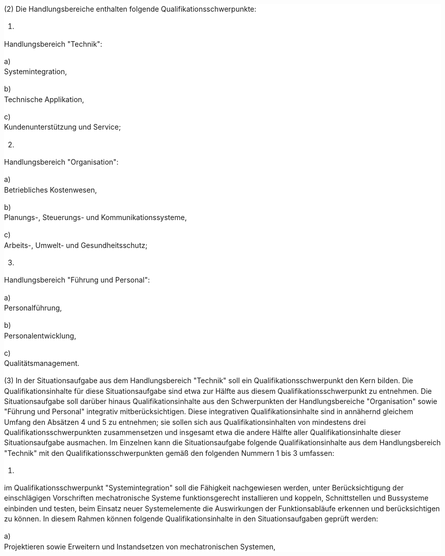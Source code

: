 (2) Die Handlungsbereiche enthalten folgende Qualifikationsschwerpunkte:

1.  
Handlungsbereich "Technik":

a)  
Systemintegration,

b)  
Technische Applikation,

c)  
Kundenunterstützung und Service;

2.  
Handlungsbereich "Organisation":

a)  
Betriebliches Kostenwesen,

b)  
Planungs-, Steuerungs- und Kommunikationssysteme,

c)  
Arbeits-, Umwelt- und Gesundheitsschutz;

3.  
Handlungsbereich "Führung und Personal":

a)  
Personalführung,

b)  
Personalentwicklung,

c)  
Qualitätsmanagement.

(3) In der Situationsaufgabe aus dem Handlungsbereich "Technik" soll ein Qualifikationsschwerpunkt den Kern bilden. Die Qualifikationsinhalte für diese Situationsaufgabe sind etwa zur Hälfte aus diesem Qualifikationsschwerpunkt zu entnehmen. Die Situationsaufgabe soll darüber hinaus Qualifikationsinhalte aus den Schwerpunkten der Handlungsbereiche "Organisation" sowie "Führung und Personal" integrativ mitberücksichtigen. Diese integrativen Qualifikationsinhalte sind in annähernd gleichem Umfang den Absätzen 4 und 5 zu entnehmen; sie sollen sich aus Qualifikationsinhalten von mindestens drei Qualifikationsschwerpunkten zusammensetzen und insgesamt etwa die andere Hälfte aller Qualifikationsinhalte dieser Situationsaufgabe ausmachen. Im Einzelnen kann die Situationsaufgabe folgende Qualifikationsinhalte aus dem Handlungsbereich "Technik" mit den Qualifikationsschwerpunkten gemäß den folgenden Nummern 1 bis 3 umfassen:

1.  
im Qualifikationsschwerpunkt "Systemintegration" soll die Fähigkeit nachgewiesen werden, unter Berücksichtigung der einschlägigen Vorschriften mechatronische Systeme funktionsgerecht installieren und koppeln, Schnittstellen und Bussysteme einbinden und testen, beim Einsatz neuer Systemelemente die Auswirkungen der Funktionsabläufe erkennen und berücksichtigen zu können. In diesem Rahmen können folgende Qualifikationsinhalte in den Situationsaufgaben geprüft werden:

a)  
Projektieren sowie Erweitern und Instandsetzen von mechatronischen Systemen,
